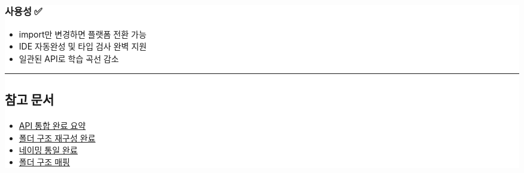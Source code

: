 ### 사용성 ✅
- import만 변경하면 플랫폼 전환 가능
- IDE 자동완성 및 타입 검사 완벽 지원
- 일관된 API로 학습 곡선 감소

---

## 참고 문서

- [API 통합 완료 요약](./api_unified_summary.md)
- [폴더 구조 재구성 완료](./folder_restructure_complete.md)
- [네이밍 통일 완료](./naming_unification_complete.md)
- [폴더 구조 매핑](./folder_structure_mapping.md)